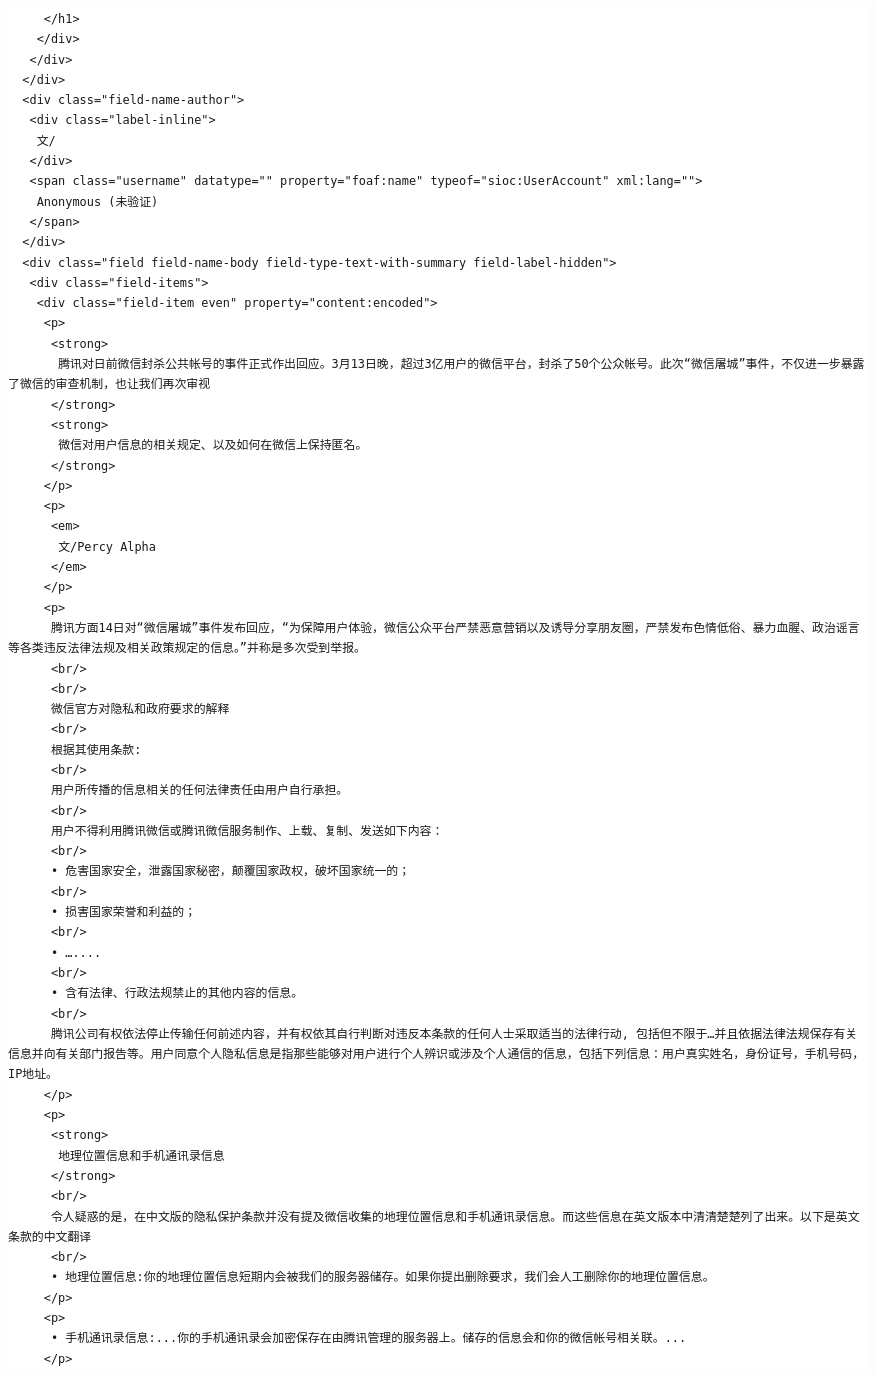          </h1>
        </div>
       </div>
      </div>
      <div class="field-name-author">
       <div class="label-inline">
        文/
       </div>
       <span class="username" datatype="" property="foaf:name" typeof="sioc:UserAccount" xml:lang="">
        Anonymous (未验证)
       </span>
      </div>
      <div class="field field-name-body field-type-text-with-summary field-label-hidden">
       <div class="field-items">
        <div class="field-item even" property="content:encoded">
         <p>
          <strong>
           腾讯对日前微信封杀公共帐号的事件正式作出回应。3月13日晚，超过3亿用户的微信平台，封杀了50个公众帐号。此次“微信屠城”事件，不仅进一步暴露了微信的审查机制，也让我们再次审视
          </strong>
          <strong>
           微信对用户信息的相关规定、以及如何在微信上保持匿名。
          </strong>
         </p>
         <p>
          <em>
           文/Percy Alpha
          </em>
         </p>
         <p>
          腾讯方面14日对“微信屠城”事件发布回应，“为保障用户体验，微信公众平台严禁恶意营销以及诱导分享朋友圈，严禁发布色情低俗、暴力血腥、政治谣言等各类违反法律法规及相关政策规定的信息。”并称是多次受到举报。
          <br/>
          <br/>
          微信官方对隐私和政府要求的解释
          <br/>
          根据其使用条款:
          <br/>
          用户所传播的信息相关的任何法律责任由用户自行承担。
          <br/>
          用户不得利用腾讯微信或腾讯微信服务制作、上载、复制、发送如下内容：
          <br/>
          • 危害国家安全，泄露国家秘密，颠覆国家政权，破坏国家统一的；
          <br/>
          • 损害国家荣誉和利益的；
          <br/>
          • …....
          <br/>
          • 含有法律、行政法规禁止的其他内容的信息。
          <br/>
          腾讯公司有权依法停止传输任何前述内容，并有权依其自行判断对违反本条款的任何人士采取适当的法律行动, 包括但不限于…并且依据法律法规保存有关信息并向有关部门报告等。用户同意个人隐私信息是指那些能够对用户进行个人辨识或涉及个人通信的信息，包括下列信息：用户真实姓名，身份证号，手机号码，IP地址。
         </p>
         <p>
          <strong>
           地理位置信息和手机通讯录信息
          </strong>
          <br/>
          令人疑惑的是，在中文版的隐私保护条款并没有提及微信收集的地理位置信息和手机通讯录信息。而这些信息在英文版本中清清楚楚列了出来。以下是英文条款的中文翻译
          <br/>
          • 地理位置信息:你的地理位置信息短期内会被我们的服务器储存。如果你提出删除要求，我们会人工删除你的地理位置信息。
         </p>
         <p>
          • 手机通讯录信息:...你的手机通讯录会加密保存在由腾讯管理的服务器上。储存的信息会和你的微信帐号相关联。...
         </p>